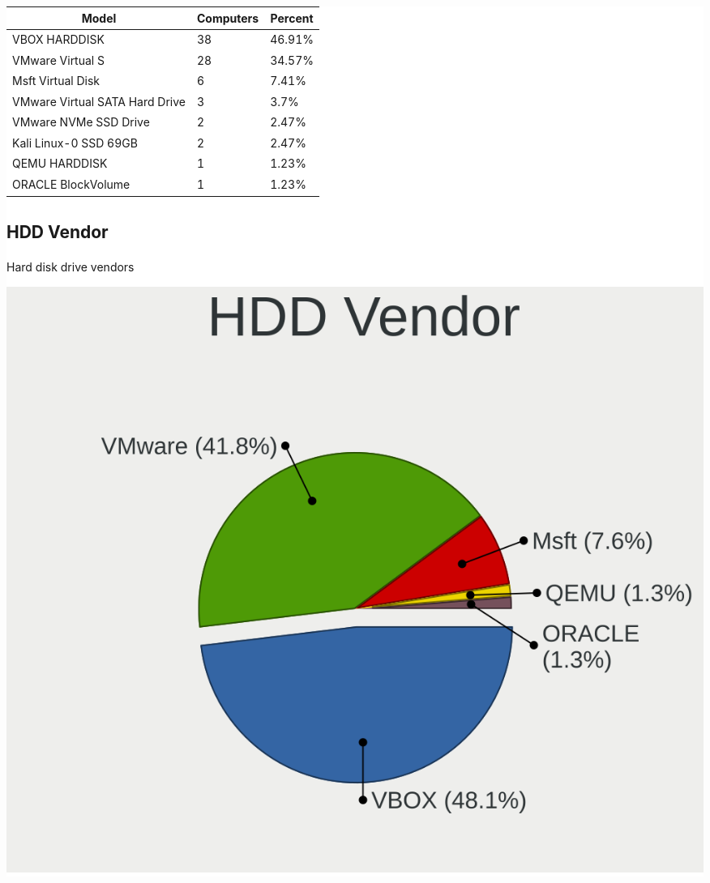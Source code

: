 
| Model                          | Computers | Percent |
|--------------------------------|-----------|---------|
| VBOX HARDDISK                  | 38        | 46.91%  |
| VMware Virtual S               | 28        | 34.57%  |
| Msft Virtual Disk              | 6         | 7.41%   |
| VMware Virtual SATA Hard Drive | 3         | 3.7%    |
| VMware NVMe SSD Drive          | 2         | 2.47%   |
| Kali Linux-0 SSD 69GB          | 2         | 2.47%   |
| QEMU HARDDISK                  | 1         | 1.23%   |
| ORACLE BlockVolume             | 1         | 1.23%   |

HDD Vendor
----------

Hard disk drive vendors

![HDD Vendor](./images/pie_chart/drive_hdd_vendor.svg)

